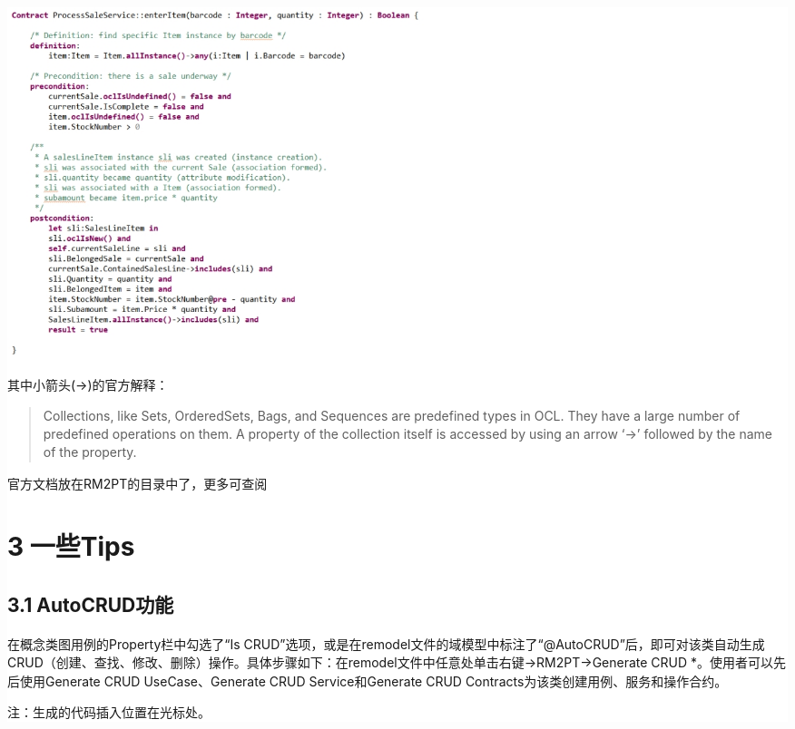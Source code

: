 <img src="../../../imgs/overview-cocome/wps3.jpg" alt="img" style="zoom:67%;" />

其中小箭头(->)的官方解释：

> Collections, like Sets, OrderedSets, Bags, and Sequences are predefined types in OCL. They have a large number of predefined operations on them. A property of the collection itself is accessed by using an arrow ‘->’ followed by the name of the property.

官方文档放在RM2PT的目录中了，更多可查阅

# 3 一些Tips

## 3.1 AutoCRUD功能

在概念类图用例的Property栏中勾选了“Is CRUD”选项，或是在remodel文件的域模型中标注了“@AutoCRUD”后，即可对该类自动生成CRUD（创建、查找、修改、删除）操作。具体步骤如下：在remodel文件中任意处单击右键->RM2PT->Generate CRUD *。使用者可以先后使用Generate CRUD UseCase、Generate CRUD Service和Generate CRUD Contracts为该类创建用例、服务和操作合约。

注：生成的代码插入位置在光标处。
